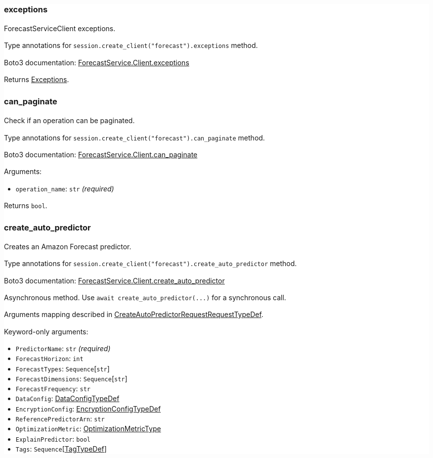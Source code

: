 <a id="exceptions"></a>

### exceptions

ForecastServiceClient exceptions.

Type annotations for `session.create_client("forecast").exceptions` method.

Boto3 documentation:
[ForecastService.Client.exceptions](https://boto3.amazonaws.com/v1/documentation/api/latest/reference/services/forecast.html#ForecastService.Client.exceptions)

Returns [Exceptions](#exceptions).

<a id="can\_paginate"></a>

### can_paginate

Check if an operation can be paginated.

Type annotations for `session.create_client("forecast").can_paginate` method.

Boto3 documentation:
[ForecastService.Client.can_paginate](https://boto3.amazonaws.com/v1/documentation/api/latest/reference/services/forecast.html#ForecastService.Client.can_paginate)

Arguments:

- `operation_name`: `str` *(required)*

Returns `bool`.

<a id="create\_auto\_predictor"></a>

### create_auto_predictor

Creates an Amazon Forecast predictor.

Type annotations for `session.create_client("forecast").create_auto_predictor`
method.

Boto3 documentation:
[ForecastService.Client.create_auto_predictor](https://boto3.amazonaws.com/v1/documentation/api/latest/reference/services/forecast.html#ForecastService.Client.create_auto_predictor)

Asynchronous method. Use `await create_auto_predictor(...)` for a synchronous
call.

Arguments mapping described in
[CreateAutoPredictorRequestRequestTypeDef](./type_defs.md#createautopredictorrequestrequesttypedef).

Keyword-only arguments:

- `PredictorName`: `str` *(required)*
- `ForecastHorizon`: `int`
- `ForecastTypes`: `Sequence`\[`str`\]
- `ForecastDimensions`: `Sequence`\[`str`\]
- `ForecastFrequency`: `str`
- `DataConfig`: [DataConfigTypeDef](./type_defs.md#dataconfigtypedef)
- `EncryptionConfig`:
  [EncryptionConfigTypeDef](./type_defs.md#encryptionconfigtypedef)
- `ReferencePredictorArn`: `str`
- `OptimizationMetric`:
  [OptimizationMetricType](./literals.md#optimizationmetrictype)
- `ExplainPredictor`: `bool`
- `Tags`: `Sequence`\[[TagTypeDef](./type_defs.md#tagtypedef)\]
